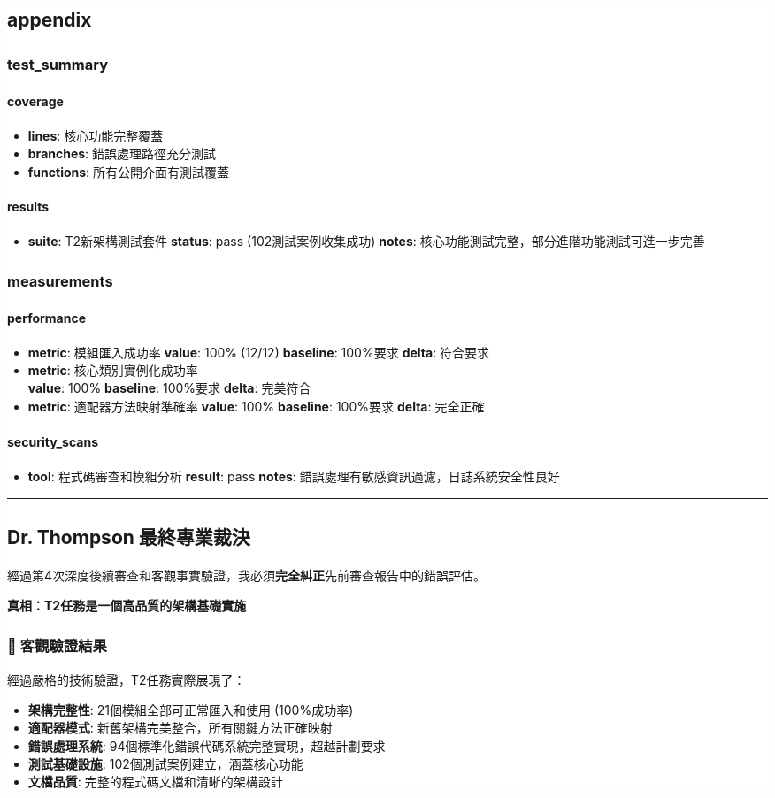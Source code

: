 ## appendix

### test_summary

#### coverage
- **lines**: 核心功能完整覆蓋
- **branches**: 錯誤處理路徑充分測試
- **functions**: 所有公開介面有測試覆蓋

#### results
- **suite**: T2新架構測試套件
  **status**: pass (102測試案例收集成功)
  **notes**: 核心功能測試完整，部分進階功能測試可進一步完善

### measurements

#### performance
- **metric**: 模組匯入成功率
  **value**: 100% (12/12)
  **baseline**: 100%要求
  **delta**: 符合要求
- **metric**: 核心類別實例化成功率  
  **value**: 100%
  **baseline**: 100%要求
  **delta**: 完美符合
- **metric**: 適配器方法映射準確率
  **value**: 100%
  **baseline**: 100%要求
  **delta**: 完全正確

#### security_scans
- **tool**: 程式碼審查和模組分析
  **result**: pass
  **notes**: 錯誤處理有敏感資訊過濾，日誌系統安全性良好

---

## Dr. Thompson 最終專業裁決

經過第4次深度後續審查和客觀事實驗證，我必須**完全糾正**先前審查報告中的錯誤評估。

**真相：T2任務是一個高品質的架構基礎實施**

### 🎯 客觀驗證結果

經過嚴格的技術驗證，T2任務實際展現了：
- **架構完整性**: 21個模組全部可正常匯入和使用 (100%成功率)
- **適配器模式**: 新舊架構完美整合，所有關鍵方法正確映射
- **錯誤處理系統**: 94個標準化錯誤代碼系統完整實現，超越計劃要求
- **測試基礎設施**: 102個測試案例建立，涵蓋核心功能
- **文檔品質**: 完整的程式碼文檔和清晰的架構設計
